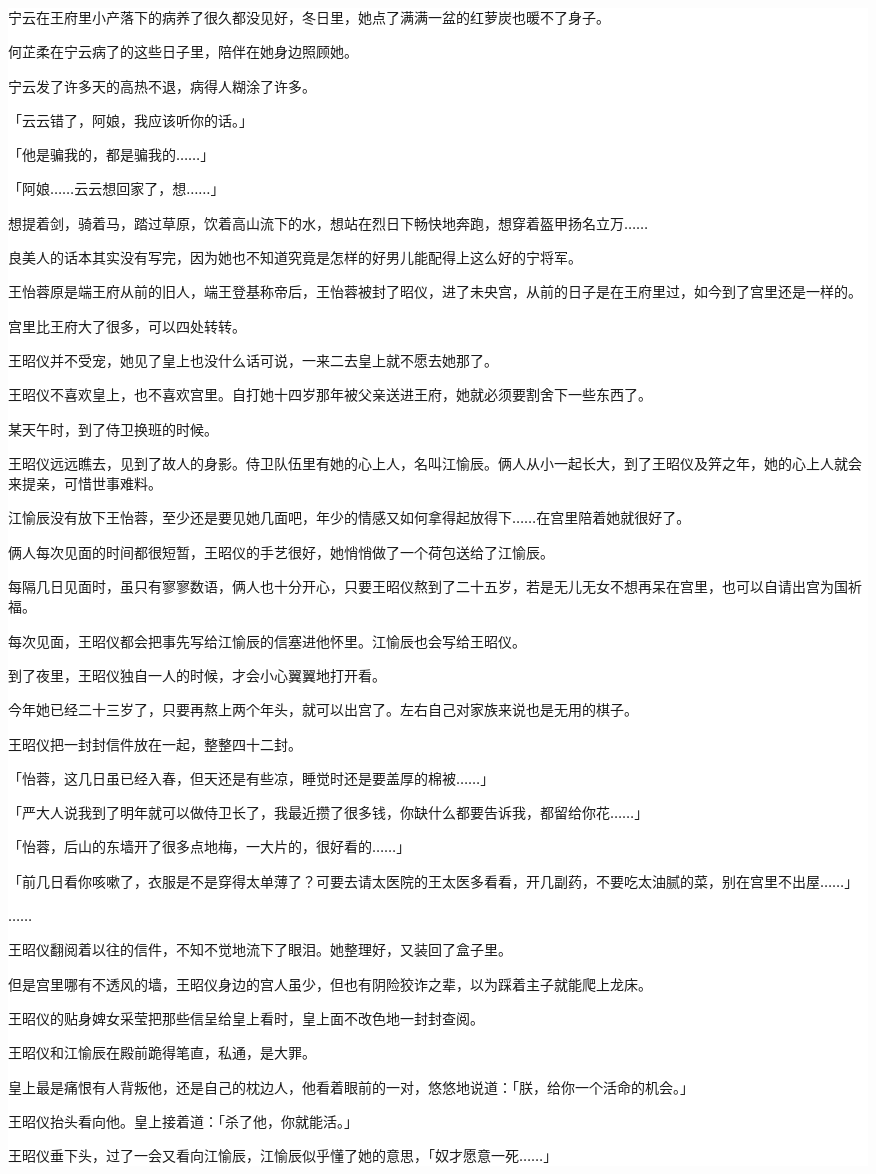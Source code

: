 宁云在王府里小产落下的病养了很久都没见好，冬日里，她点了满满一盆的红萝炭也暖不了身子。

何芷柔在宁云病了的这些日子里，陪伴在她身边照顾她。

宁云发了许多天的高热不退，病得人糊涂了许多。

「云云错了，阿娘，我应该听你的话。」

「他是骗我的，都是骗我的……」

「阿娘……云云想回家了，想……」

想提着剑，骑着马，踏过草原，饮着高山流下的水，想站在烈日下畅快地奔跑，想穿着盔甲扬名立万……

良美人的话本其实没有写完，因为她也不知道究竟是怎样的好男儿能配得上这么好的宁将军。

王怡蓉原是端王府从前的旧人，端王登基称帝后，王怡蓉被封了昭仪，进了未央宫，从前的日子是在王府里过，如今到了宫里还是一样的。

宫里比王府大了很多，可以四处转转。

王昭仪并不受宠，她见了皇上也没什么话可说，一来二去皇上就不愿去她那了。

王昭仪不喜欢皇上，也不喜欢宫里。自打她十四岁那年被父亲送进王府，她就必须要割舍下一些东西了。

某天午时，到了侍卫换班的时候。

王昭仪远远瞧去，见到了故人的身影。侍卫队伍里有她的心上人，名叫江愉辰。俩人从小一起长大，到了王昭仪及笄之年，她的心上人就会来提亲，可惜世事难料。

江愉辰没有放下王怡蓉，至少还是要见她几面吧，年少的情感又如何拿得起放得下……在宫里陪着她就很好了。

俩人每次见面的时间都很短暂，王昭仪的手艺很好，她悄悄做了一个荷包送给了江愉辰。

每隔几日见面时，虽只有寥寥数语，俩人也十分开心，只要王昭仪熬到了二十五岁，若是无儿无女不想再呆在宫里，也可以自请出宫为国祈福。

每次见面，王昭仪都会把事先写给江愉辰的信塞进他怀里。江愉辰也会写给王昭仪。

到了夜里，王昭仪独自一人的时候，才会小心翼翼地打开看。

今年她已经二十三岁了，只要再熬上两个年头，就可以出宫了。左右自己对家族来说也是无用的棋子。

王昭仪把一封封信件放在一起，整整四十二封。

「怡蓉，这几日虽已经入春，但天还是有些凉，睡觉时还是要盖厚的棉被……」

「严大人说我到了明年就可以做侍卫长了，我最近攒了很多钱，你缺什么都要告诉我，都留给你花……」

「怡蓉，后山的东墙开了很多点地梅，一大片的，很好看的……」

「前几日看你咳嗽了，衣服是不是穿得太单薄了？可要去请太医院的王太医多看看，开几副药，不要吃太油腻的菜，别在宫里不出屋……」

……

王昭仪翻阅着以往的信件，不知不觉地流下了眼泪。她整理好，又装回了盒子里。

但是宫里哪有不透风的墙，王昭仪身边的宫人虽少，但也有阴险狡诈之辈，以为踩着主子就能爬上龙床。

王昭仪的贴身婢女采莹把那些信呈给皇上看时，皇上面不改色地一封封查阅。

王昭仪和江愉辰在殿前跪得笔直，私通，是大罪。

皇上最是痛恨有人背叛他，还是自己的枕边人，他看着眼前的一对，悠悠地说道：「朕，给你一个活命的机会。」

王昭仪抬头看向他。皇上接着道：「杀了他，你就能活。」

王昭仪垂下头，过了一会又看向江愉辰，江愉辰似乎懂了她的意思，「奴才愿意一死……」
